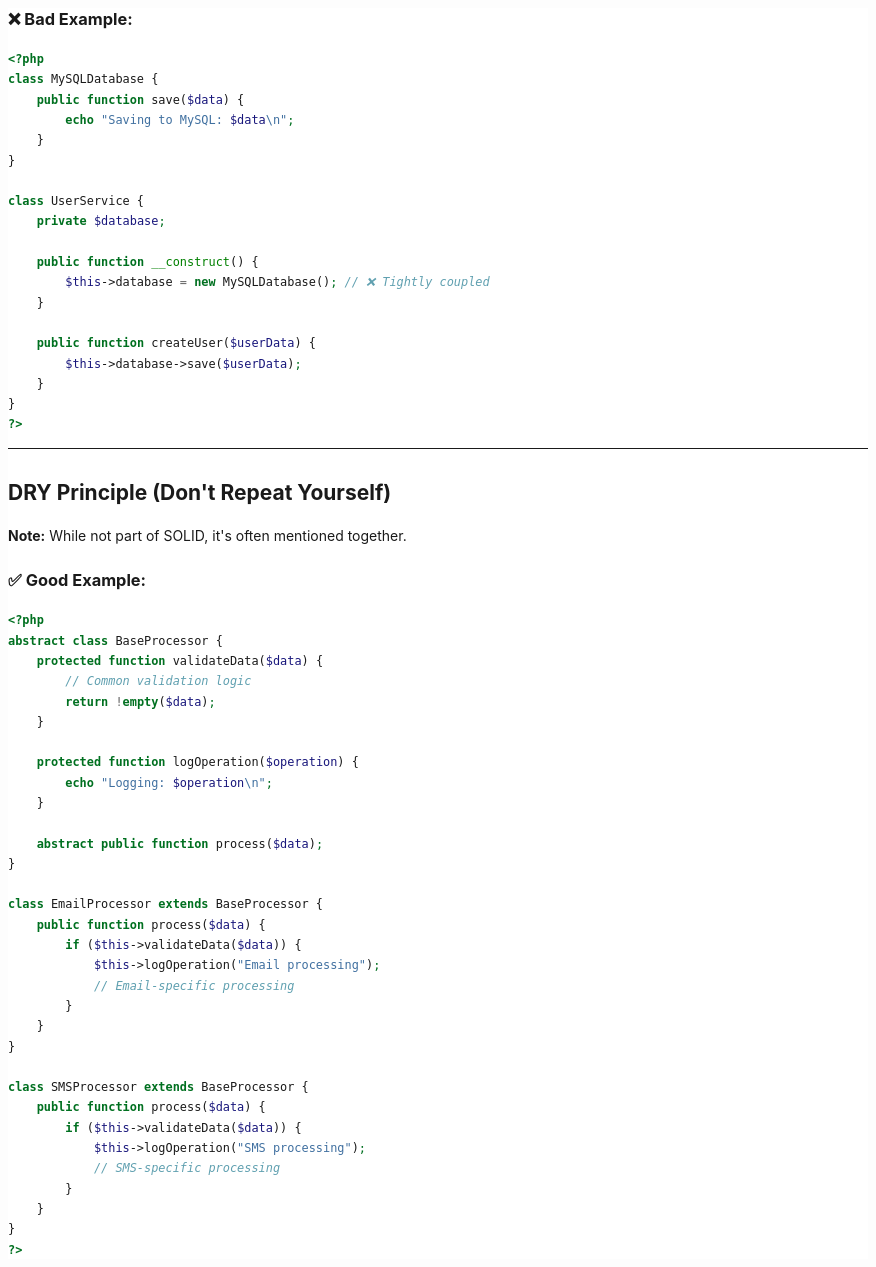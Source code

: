 ### ❌ Bad Example:
```php
<?php
class MySQLDatabase {
    public function save($data) {
        echo "Saving to MySQL: $data\n";
    }
}

class UserService {
    private $database;
    
    public function __construct() {
        $this->database = new MySQLDatabase(); // ❌ Tightly coupled
    }
    
    public function createUser($userData) {
        $this->database->save($userData);
    }
}
?>
```

---

## DRY Principle (Don't Repeat Yourself)
**Note:** While not part of SOLID, it's often mentioned together.

### ✅ Good Example:
```php
<?php
abstract class BaseProcessor {
    protected function validateData($data) {
        // Common validation logic
        return !empty($data);
    }
    
    protected function logOperation($operation) {
        echo "Logging: $operation\n";
    }
    
    abstract public function process($data);
}

class EmailProcessor extends BaseProcessor {
    public function process($data) {
        if ($this->validateData($data)) {
            $this->logOperation("Email processing");
            // Email-specific processing
        }
    }
}

class SMSProcessor extends BaseProcessor {
    public function process($data) {
        if ($this->validateData($data)) {
            $this->logOperation("SMS processing");
            // SMS-specific processing
        }
    }
}
?>
```